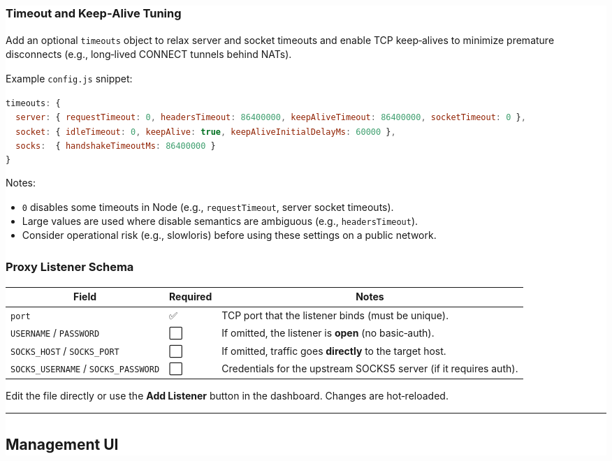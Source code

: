 ### Timeout and Keep‑Alive Tuning
Add an optional `timeouts` object to relax server and socket timeouts and enable TCP keep‑alives to minimize premature disconnects (e.g., long‑lived CONNECT tunnels behind NATs).

Example `config.js` snippet:

```js
timeouts: {
  server: { requestTimeout: 0, headersTimeout: 86400000, keepAliveTimeout: 86400000, socketTimeout: 0 },
  socket: { idleTimeout: 0, keepAlive: true, keepAliveInitialDelayMs: 60000 },
  socks:  { handshakeTimeoutMs: 86400000 }
}
```

Notes:
- `0` disables some timeouts in Node (e.g., `requestTimeout`, server socket timeouts).
- Large values are used where disable semantics are ambiguous (e.g., `headersTimeout`).
- Consider operational risk (e.g., slowloris) before using these settings on a public network.

### Proxy Listener Schema
| Field | Required | Notes |
|-------|----------|-------|
| `port` | ✅ | TCP port that the listener binds (must be unique). |
| `USERNAME` / `PASSWORD` | ⬜ | If omitted, the listener is **open** (no basic‑auth). |
| `SOCKS_HOST` / `SOCKS_PORT` | ⬜ | If omitted, traffic goes **directly** to the target host. |
| `SOCKS_USERNAME` / `SOCKS_PASSWORD` | ⬜ | Credentials for the upstream SOCKS5 server (if it requires auth). |

Edit the file directly or use the **Add Listener** button in the dashboard. Changes are hot‑reloaded.

---

## Management UI
